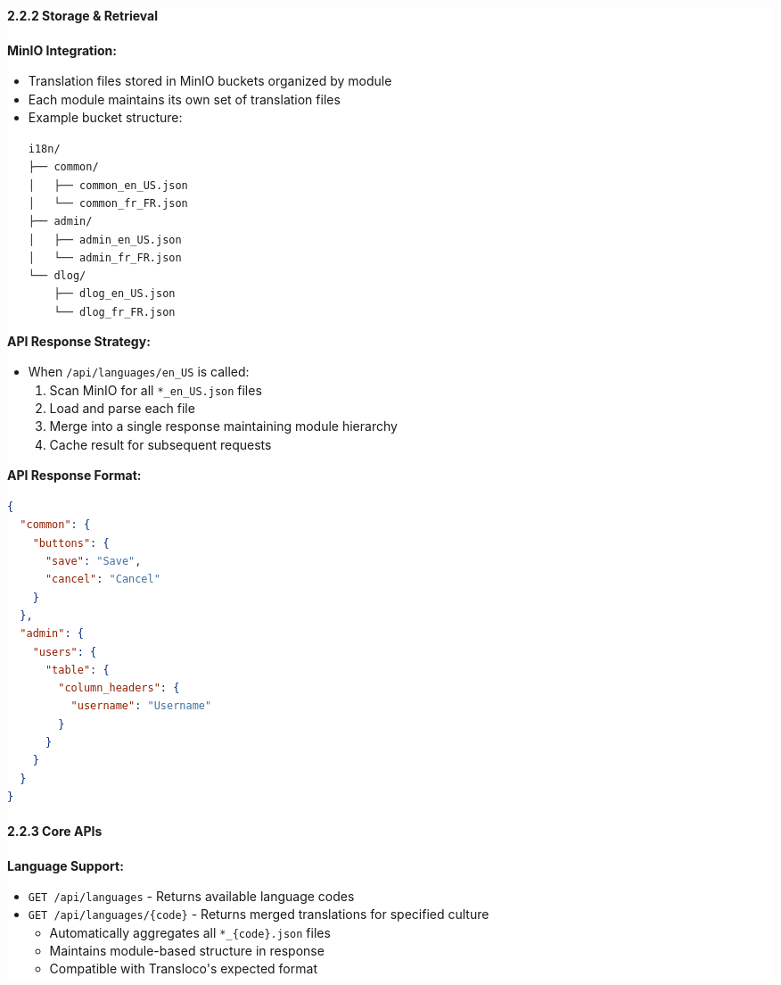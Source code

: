 #### **2.2.2 Storage & Retrieval**

**MinIO Integration:**
- Translation files stored in MinIO buckets organized by module
- Each module maintains its own set of translation files
- Example bucket structure:
  ```
  i18n/
  ├── common/
  │   ├── common_en_US.json
  │   └── common_fr_FR.json
  ├── admin/
  │   ├── admin_en_US.json
  │   └── admin_fr_FR.json
  └── dlog/
      ├── dlog_en_US.json
      └── dlog_fr_FR.json
  ```

**API Response Strategy:**
- When `/api/languages/en_US` is called:
  1. Scan MinIO for all `*_en_US.json` files
  2. Load and parse each file
  3. Merge into a single response maintaining module hierarchy
  4. Cache result for subsequent requests

**API Response Format:**
```json
{
  "common": {
    "buttons": {
      "save": "Save",
      "cancel": "Cancel"
    }
  },
  "admin": {
    "users": {
      "table": {
        "column_headers": {
          "username": "Username"
        }
      }
    }
  }
}
```

#### **2.2.3 Core APIs**

**Language Support:**
- `GET /api/languages` - Returns available language codes
- `GET /api/languages/{code}` - Returns merged translations for specified culture
  - Automatically aggregates all `*_{code}.json` files
  - Maintains module-based structure in response
  - Compatible with Transloco's expected format
